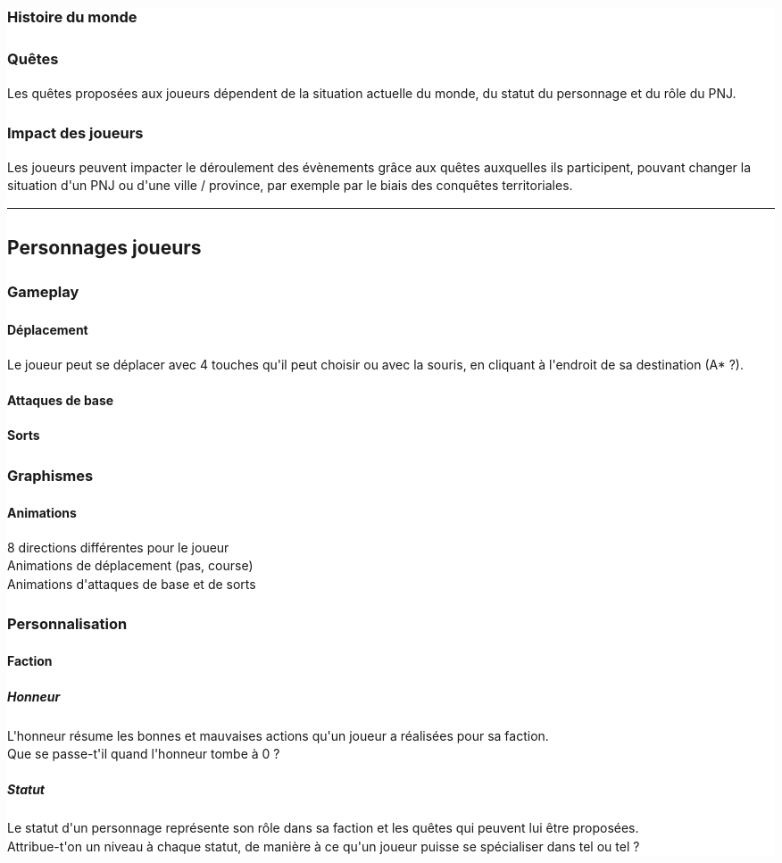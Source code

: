 ### Histoire du monde

### Quêtes

Les quêtes proposées aux joueurs dépendent de la situation actuelle du monde, du statut du personnage et du rôle du PNJ.  

### Impact des joueurs

Les joueurs peuvent impacter le déroulement des évènements grâce aux quêtes auxquelles ils participent, pouvant changer la situation d'un PNJ ou d'une ville / province, par exemple par le biais des conquêtes territoriales.  

---

## Personnages joueurs

### Gameplay

#### Déplacement

Le joueur peut se déplacer avec 4 touches qu'il peut choisir ou avec la souris, en cliquant à l'endroit de sa destination (A* ?).  

#### Attaques de base

#### Sorts

### Graphismes

#### Animations

8 directions différentes pour le joueur  
Animations de déplacement (pas, course)  
Animations d'attaques de base et de sorts  

### Personnalisation

#### Faction

##### Honneur

L'honneur résume les bonnes et mauvaises actions qu'un joueur a réalisées pour sa faction.  
Que se passe-t'il quand l'honneur tombe à 0 ?  

##### Statut

Le statut d'un personnage représente son rôle dans sa faction et les quêtes qui peuvent lui être proposées.  
Attribue-t'on un niveau à chaque statut, de manière à ce qu'un joueur puisse se spécialiser dans tel ou tel ?  
